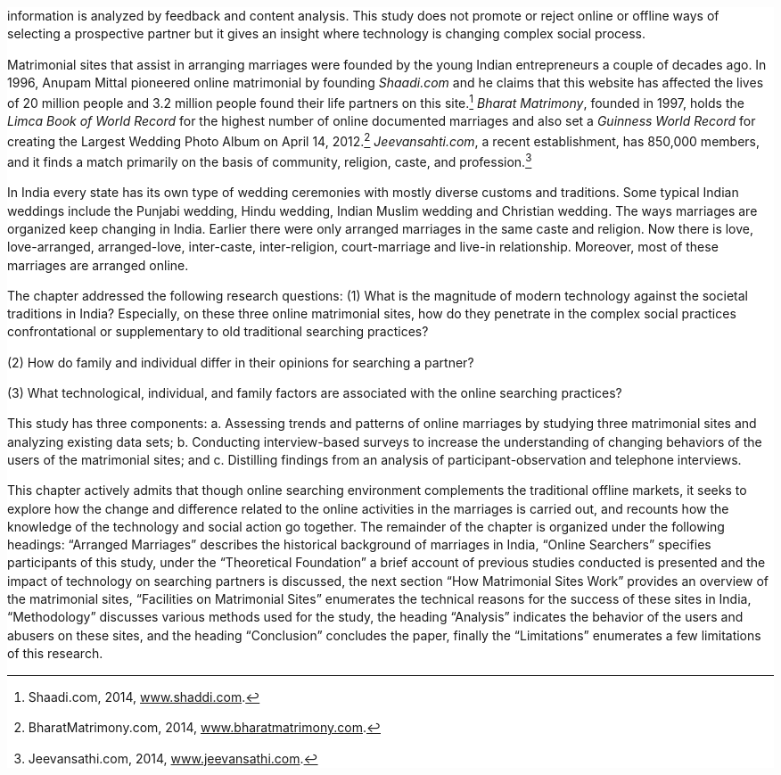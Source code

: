 information is analyzed by feedback and content analysis. This study
does not promote or reject online or offline ways of selecting a
prospective partner but it gives an insight where technology is changing
complex social process.

Matrimonial sites that assist in arranging marriages were founded by the
young Indian entrepreneurs a couple of decades ago. In 1996, Anupam
Mittal pioneered online matrimonial by founding *Shaadi.com* and he
claims that this website has affected the lives of 20 million people and
3.2 million people found their life partners on this site.[^11_Dwivedi_1] *Bharat
Matrimony*, founded in 1997, holds the *Limca Book of World Record* for
the highest number of online documented marriages and also set a
*Guinness World Record* for creating the Largest Wedding Photo Album on
April 14, 2012.[^11_Dwivedi_2] *Jeevansahti.com*, a recent establishment, has
850,000 members, and it finds a match primarily on the basis of
community, religion, caste, and profession.[^11_Dwivedi_3]

In India every state has its own type of wedding ceremonies with mostly
diverse customs and traditions. Some typical Indian weddings include the
Punjabi wedding, Hindu wedding, Indian Muslim wedding and Christian
wedding. The ways marriages are organized keep changing in India.
Earlier there were only arranged marriages in the same caste and
religion. Now there is love, love-arranged, arranged-love, inter-caste,
inter-religion, court-marriage and live-in relationship. Moreover, most
of these marriages are arranged online.

The chapter addressed the following research questions: (1) What is the
magnitude of modern technology against the societal traditions in India?
Especially, on these three online matrimonial sites, how do they
penetrate in the complex social practices confrontational or
supplementary to old traditional searching practices?

\(2) How do family and individual differ in their opinions for searching
a partner?

\(3) What technological, individual, and family factors are associated
with the online searching practices?

This study has three components: a. Assessing trends and patterns of
online marriages by studying three matrimonial sites and analyzing
existing data sets; b. Conducting interview-based surveys to increase
the understanding of changing behaviors of the users of the matrimonial
sites; and c. Distilling findings from an analysis of
participant-observation and telephone interviews.

This chapter actively admits that though online searching environment
complements the traditional offline markets, it seeks to explore how the
change and difference related to the online activities in the marriages
is carried out, and recounts how the knowledge of the technology and
social action go together. The remainder of the chapter is organized
under the following headings: “Arranged Marriages” describes the
historical background of marriages in India, “Online Searchers”
specifies participants of this study, under the “Theoretical Foundation”
a brief account of previous studies conducted is presented and the
impact of technology on searching partners is discussed, the next
section “How Matrimonial Sites Work” provides an overview of the
matrimonial sites, “Facilities on Matrimonial Sites” enumerates the
technical reasons for the success of these sites in India, “Methodology”
discusses various methods used for the study, the heading “Analysis”
indicates the behavior of the users and abusers on these sites, and the
heading “Conclusion” concludes the paper, finally the “Limitations”
enumerates a few limitations of this research.


[^11_Dwivedi_1]: Shaadi.com, 2014, www.shaddi.com.
[^11_Dwivedi_2]: BharatMatrimony.com, 2014, www.bharatmatrimony.com.
[^11_Dwivedi_3]: Jeevansathi.com, 2014, www.jeevansathi.com.
[^11_Dwivedi_4]: Mary McGee, ‘Samskåra’, in Sushil Mittal and Gene Thursby (eds)
[^11_Dwivedi_5]: Rev. J. E. Padfield, The Hindu at Home. Delhi: B. R. Publishing
[^11_Dwivedi_6]: Hinduism recognizes eight types of marriages. *Gandharva vivah*
[^11_Dwivedi_7]: The ancient story of “Dushyant and Shakuntala” in Shakuntalam
[^11_Dwivedi_8]: Robin Rinehart, ‘Hearing and Remembering: Oral and Written Texts
[^11_Dwivedi_9]: Economic and Political Weekly, ‘Search’, 2014,
[^11_Dwivedi_10]: Translated by the author. Donating daughter, a ritual popular in
[^11_Dwivedi_11]: While acquaintances and friendship between prospective partners
[^11_Dwivedi_12]: Economic and Political Weekly, ‘Search’.
[^11_Dwivedi_13]: Jiban K. Pal, ‘Social Networks Enabling Matrimonial Information
[^11_Dwivedi_14]: Lyndsey Wagner, Disharmony and Matchless: Interpersonal Deception
[^11_Dwivedi_15]: Andriana Bellou, ‘The Impact of Internet Diffusion on Marriage
[^11_Dwivedi_16]: S. Gary Becker, ‘A Theory of Marrage: Part I’, Journal of
[^11_Dwivedi_17]: Andriana Bellou, ‘The Impact of Internet Diffusion on Marriage
[^11_Dwivedi_18]: An information system is a social system which has embedded in it
[^11_Dwivedi_19]: Rodrigo Magalhães, Organizational Knoledge and Technology: An
[^11_Dwivedi_20]: Janet Fulk, ‘Social Construction of Communication Technology’,
[^11_Dwivedi_21]: Lyndsey Wagner, Disharmony and Matchless: Interpersonal Deception
[^11_Dwivedi_22]: Monica T. Whitty, "Revealing the ‘Real’ Me, Searching for the
[^11_Dwivedi_23]: Nainika Seth and Ravi Patnayakuni, ’Online Matrimonial Sites and
[^11_Dwivedi_24]: Jiban K. Pal, ‘Social Networks Enabling Matrimonial Information
[^11_Dwivedi_25]: Secure Sockets Layer
[^11_Dwivedi_26]: Bharat Matrimony, 2014.
[^11_Dwivedi_27]: Trust Advisory, ‘All India Brand Trust Ranking (Top 1200
[^11_Dwivedi_28]: Alexa.com, 3 June 2014, www.alexa.com.
[^11_Dwivedi_29]: I would like to thank Gargi for telephonically contacted people
[^11_Dwivedi_30]: The author opened a free account on the matrimonial sites to
[^11_Dwivedi_31]: Various comments recorded during face-to-face interviews.
[^11_Dwivedi_32]: Roka is a small but important function which marks the beginning
[^11_Dwivedi_33]: A connotation in Indian English means ‘not virtuous.’
[^11_Dwivedi_34]: Women generally go for economically secure groom while men want a
[^11_Dwivedi_35]: The author categorizes the abusers based on the negative feedback
[^11_Dwivedi_36]: Two respondents narrated interesting incidences with maniacs. In